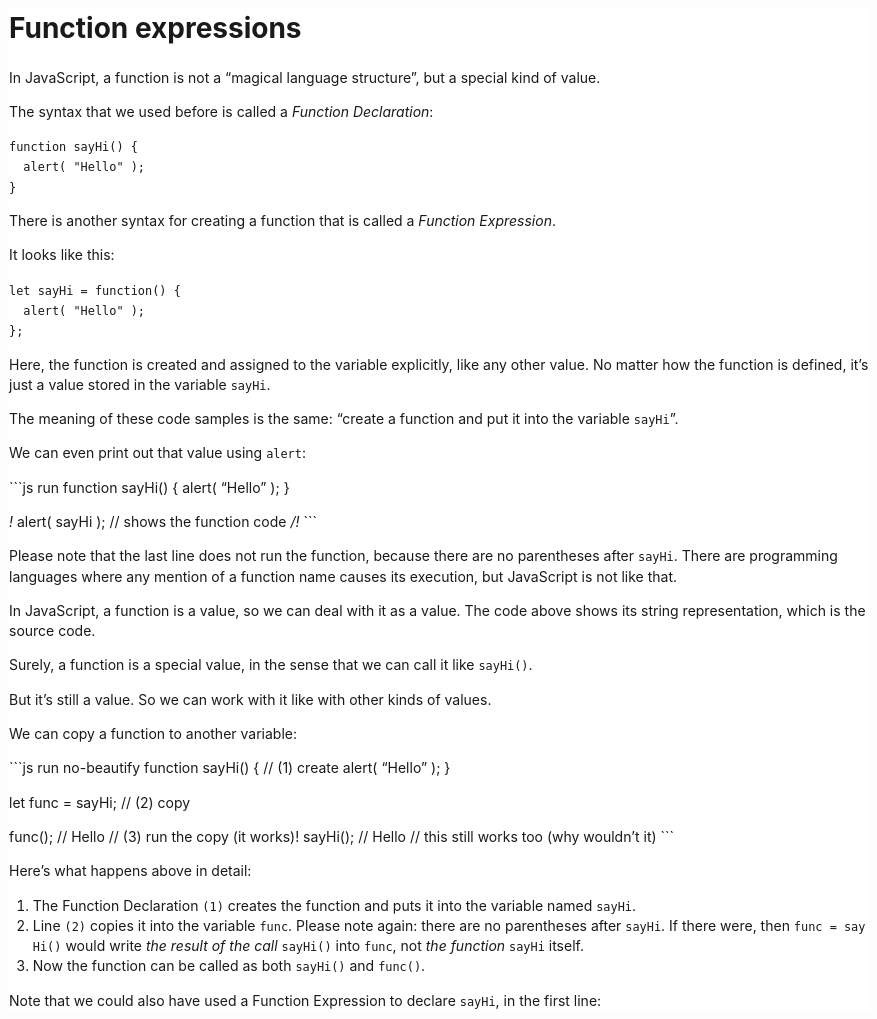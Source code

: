 Function expressions
====================

In JavaScript, a function is not a “magical language structure”, but a special kind of value.

The syntax that we used before is called a *Function Declaration*:

    function sayHi() {
      alert( "Hello" );
    }

There is another syntax for creating a function that is called a *Function Expression*.

It looks like this:

    let sayHi = function() {
      alert( "Hello" );
    };

Here, the function is created and assigned to the variable explicitly, like any other value. No matter how the function is defined, it’s just a value stored in the variable `sayHi`.

The meaning of these code samples is the same: “create a function and put it into the variable `sayHi`”.

We can even print out that value using `alert`:

\`\`\`js run function sayHi() { alert( “Hello” ); }

*!* alert( sayHi ); // shows the function code */!* \`\`\`

Please note that the last line does not run the function, because there are no parentheses after `sayHi`. There are programming languages where any mention of a function name causes its execution, but JavaScript is not like that.

In JavaScript, a function is a value, so we can deal with it as a value. The code above shows its string representation, which is the source code.

Surely, a function is a special value, in the sense that we can call it like `sayHi()`.

But it’s still a value. So we can work with it like with other kinds of values.

We can copy a function to another variable:

\`\`\`js run no-beautify function sayHi() { // (1) create alert( “Hello” ); }

let func = sayHi; // (2) copy

func(); // Hello // (3) run the copy (it works)! sayHi(); // Hello // this still works too (why wouldn’t it) \`\`\`

Here’s what happens above in detail:

1.  The Function Declaration `(1)` creates the function and puts it into the variable named `sayHi`.
2.  Line `(2)` copies it into the variable `func`. Please note again: there are no parentheses after `sayHi`. If there were, then `func = sayHi()` would write *the result of the call* `sayHi()` into `func`, not *the function* `sayHi` itself.
3.  Now the function can be called as both `sayHi()` and `func()`.

Note that we could also have used a Function Expression to declare `sayHi`, in the first line:
